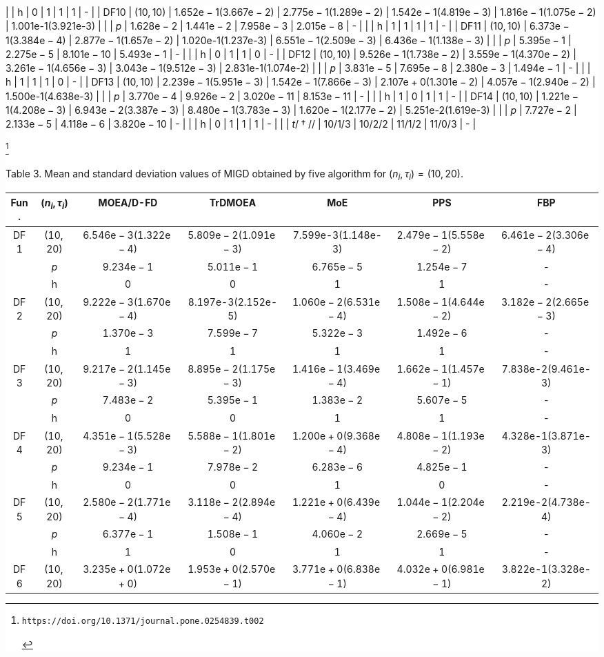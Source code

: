 |  | h | 0 | 1 | 1 | 1 | - |
| DF10 | $(10,10)$ | $1.652 \mathrm{e}-1(3.667 \mathrm{e}-2)$ | $2.775 \mathrm{e}-1(1.289 \mathrm{e}-2)$ | $1.542 \mathrm{e}-1(4.819 \mathrm{e}-3)$ | $1.816 \mathrm{e}-1(1.075 \mathrm{e}-2)$ | 1.001e-1(3.921e-3) |
|  | $p$ | $1.628 \mathrm{e}-2$ | $1.441 \mathrm{e}-2$ | $7.958 \mathrm{e}-3$ | $2.015 \mathrm{e}-8$ | - |
|  | h | 1 | 1 | 1 | 1 | - |
| DF11 | $(10,10)$ | $6.373 \mathrm{e}-1(3.384 \mathrm{e}-4)$ | $2.877 \mathrm{e}-1(1.657 \mathrm{e}-2)$ | 1.020e-1(1.237e-3) | $6.551 \mathrm{e}-1(2.509 \mathrm{e}-3)$ | $6.436 \mathrm{e}-1(1.138 \mathrm{e}-3)$ |
|  | $p$ | $5.395 \mathrm{e}-1$ | $2.275 \mathrm{e}-5$ | $8.101 \mathrm{e}-10$ | $5.493 \mathrm{e}-1$ | - |
|  | h | 0 | 1 | 1 | 0 | - |
| DF12 | $(10,10)$ | $9.526 \mathrm{e}-1(1.738 \mathrm{e}-2)$ | $3.559 \mathrm{e}-1(4.370 \mathrm{e}-2)$ | $3.261 \mathrm{e}-1(4.656 \mathrm{e}-3)$ | $3.043 \mathrm{e}-1(9.512 \mathrm{e}-3)$ | 2.831e-1(1.074e-2) |
|  | $p$ | $3.831 \mathrm{e}-5$ | $7.695 \mathrm{e}-8$ | $2.380 \mathrm{e}-3$ | $1.494 \mathrm{e}-1$ | - |
|  | h | 1 | 1 | 1 | 0 | - |
| DF13 | $(10,10)$ | $2.239 \mathrm{e}-1(5.951 \mathrm{e}-3)$ | $1.542 \mathrm{e}-1(7.866 \mathrm{e}-3)$ | $2.107 \mathrm{e}+0(1.301 \mathrm{e}-2)$ | $4.057 \mathrm{e}-1(2.940 \mathrm{e}-2)$ | 1.500e-1(4.638e-3) |
|  | $p$ | $3.770 \mathrm{e}-4$ | $9.926 \mathrm{e}-2$ | $3.020 \mathrm{e}-11$ | $8.153 \mathrm{e}-11$ | - |
|  | h | 1 | 0 | 1 | 1 | - |
| DF14 | $(10,10)$ | $1.221 \mathrm{e}-1(4.208 \mathrm{e}-3)$ | $6.943 \mathrm{e}-2(3.387 \mathrm{e}-3)$ | $8.480 \mathrm{e}-1(3.783 \mathrm{e}-3)$ | $1.620 \mathrm{e}-1(2.177 \mathrm{e}-2)$ | 5.251e-2(1.619e-3) |
|  | $p$ | $7.727 \mathrm{e}-2$ | $2.133 \mathrm{e}-5$ | $4.118 \mathrm{e}-6$ | $3.820 \mathrm{e}-10$ | - |
|  | h | 0 | 1 | 1 | 1 | - |
|  | $t / \dagger / /$ | $10 / 1 / 3$ | $10 / 2 / 2$ | $11 / 1 / 2$ | $11 / 0 / 3$ | - |

[^0]
[^0]:    https://doi.org/10.1371/journal.pone.0254839.t002

Table 3. Mean and standard deviation values of MIGD obtained by five algorithm for $\left(n_{i}, \tau_{i}\right)=(10,20)$.

| Fun. | $\left(n_{i}, \tau_{i}\right)$ | MOEA/D-FD | TrDMOEA | MoE | PPS | FBP |
| :--: | :--: | :--: | :--: | :--: | :--: | :--: |
| DF1 | $(10,20)$ | $6.546 \mathrm{e}-3(1.322 \mathrm{e}-4)$ | $5.809 \mathrm{e}-2(1.091 \mathrm{e}-3)$ | 7.599e-3(1.148e-3) | $2.479 \mathrm{e}-1(5.558 \mathrm{e}-2)$ | $6.461 \mathrm{e}-2(3.306 \mathrm{e}-4)$ |
|  | $p$ | $9.234 \mathrm{e}-1$ | $5.011 \mathrm{e}-1$ | $6.765 \mathrm{e}-5$ | $1.254 \mathrm{e}-7$ | - |
|  | h | 0 | 0 | 1 | 1 | - |
| DF2 | $(10,20)$ | $9.222 \mathrm{e}-3(1.670 \mathrm{e}-4)$ | 8.197e-3(2.152e-5) | $1.060 \mathrm{e}-2(6.531 \mathrm{e}-4)$ | $1.508 \mathrm{e}-1(4.644 \mathrm{e}-2)$ | $3.182 \mathrm{e}-2(2.665 \mathrm{e}-3)$ |
|  | $p$ | $1.370 \mathrm{e}-3$ | $7.599 \mathrm{e}-7$ | $5.322 \mathrm{e}-3$ | $1.492 \mathrm{e}-6$ | - |
|  | h | 1 | 1 | 1 | 1 | - |
| DF3 | $(10,20)$ | $9.217 \mathrm{e}-2(1.145 \mathrm{e}-3)$ | $8.895 \mathrm{e}-2(1.175 \mathrm{e}-3)$ | $1.416 \mathrm{e}-1(3.469 \mathrm{e}-4)$ | $1.662 \mathrm{e}-1(1.457 \mathrm{e}-1)$ | 7.838e-2(9.461e-3) |
|  | $p$ | $7.483 \mathrm{e}-2$ | $5.395 \mathrm{e}-1$ | $1.383 \mathrm{e}-2$ | $5.607 \mathrm{e}-5$ | - |
|  | h | 0 | 0 | 1 | 1 | - |
| DF4 | $(10,20)$ | $4.351 \mathrm{e}-1(5.528 \mathrm{e}-3)$ | $5.588 \mathrm{e}-1(1.801 \mathrm{e}-2)$ | $1.200 \mathrm{e}+0(9.368 \mathrm{e}-4)$ | $4.808 \mathrm{e}-1(1.193 \mathrm{e}-2)$ | 4.328e-1(3.871e-3) |
|  | $p$ | $9.234 \mathrm{e}-1$ | $7.978 \mathrm{e}-2$ | $6.283 \mathrm{e}-6$ | $4.825 \mathrm{e}-1$ | - |
|  | h | 0 | 0 | 1 | 0 | - |
| DF5 | $(10,20)$ | $2.580 \mathrm{e}-2(1.771 \mathrm{e}-4)$ | $3.118 \mathrm{e}-2(2.894 \mathrm{e}-4)$ | $1.221 \mathrm{e}+0(6.439 \mathrm{e}-4)$ | $1.044 \mathrm{e}-1(2.204 \mathrm{e}-2)$ | 2.219e-2(4.738e-4) |
|  | $p$ | $6.377 \mathrm{e}-1$ | $1.508 \mathrm{e}-1$ | $4.060 \mathrm{e}-2$ | $2.669 \mathrm{e}-5$ | - |
|  | h | 1 | 0 | 1 | 1 | - |
| DF6 | $(10,20)$ | $3.235 \mathrm{e}+0(1.072 \mathrm{e}+0)$ | $1.953 \mathrm{e}+0(2.570 \mathrm{e}-1)$ | $3.771 \mathrm{e}+0(6.838 \mathrm{e}-1)$ | $4.032 \mathrm{e}+0(6.981 \mathrm{e}-1)$ | 3.822e-1(3.328e-2) |

[^0]:    https://doi.org/10.1371/journal.pone.0254839.t001
[^0]:    https://doi.org/10.1371/journal.pone.0254839.t004
[^0]:    https://doi.org/10.1371/journal.pone.0254839.t005
[^0]:    https://doi.org/10.1371/journal.pone.0254839.t006